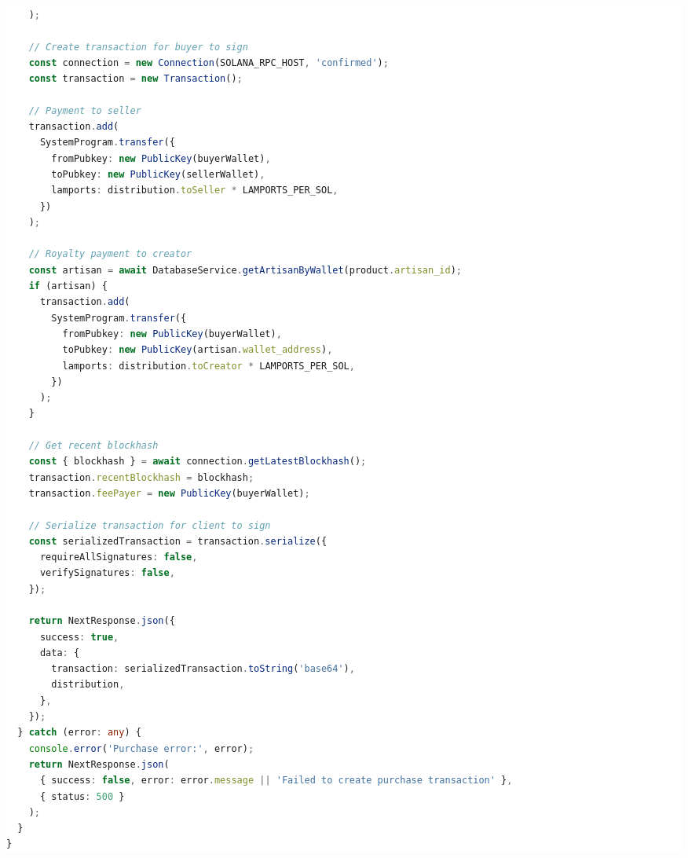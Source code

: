 ```typescript
    );

    // Create transaction for buyer to sign
    const connection = new Connection(SOLANA_RPC_HOST, 'confirmed');
    const transaction = new Transaction();

    // Payment to seller
    transaction.add(
      SystemProgram.transfer({
        fromPubkey: new PublicKey(buyerWallet),
        toPubkey: new PublicKey(sellerWallet),
        lamports: distribution.toSeller * LAMPORTS_PER_SOL,
      })
    );

    // Royalty payment to creator
    const artisan = await DatabaseService.getArtisanByWallet(product.artisan_id);
    if (artisan) {
      transaction.add(
        SystemProgram.transfer({
          fromPubkey: new PublicKey(buyerWallet),
          toPubkey: new PublicKey(artisan.wallet_address),
          lamports: distribution.toCreator * LAMPORTS_PER_SOL,
        })
      );
    }

    // Get recent blockhash
    const { blockhash } = await connection.getLatestBlockhash();
    transaction.recentBlockhash = blockhash;
    transaction.feePayer = new PublicKey(buyerWallet);

    // Serialize transaction for client to sign
    const serializedTransaction = transaction.serialize({
      requireAllSignatures: false,
      verifySignatures: false,
    });

    return NextResponse.json({
      success: true,
      data: {
        transaction: serializedTransaction.toString('base64'),
        distribution,
      },
    });
  } catch (error: any) {
    console.error('Purchase error:', error);
    return NextResponse.json(
      { success: false, error: error.message || 'Failed to create purchase transaction' },
      { status: 500 }
    );
  }
}
```

